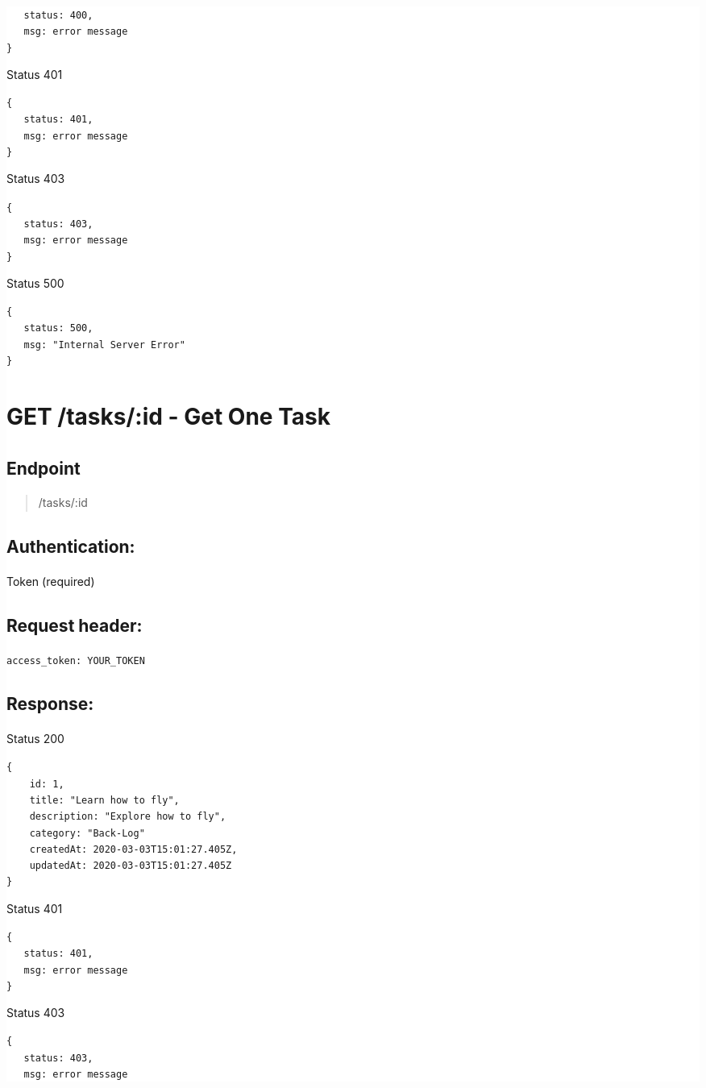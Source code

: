 ```
   status: 400,
   msg: error message
}
```
Status 401
```
{
   status: 401,
   msg: error message
}
```
Status 403
```
{
   status: 403,
   msg: error message
}
```
Status 500
```
{
   status: 500,
   msg: "Internal Server Error"
}
```

# GET /tasks/:id - Get One Task
## Endpoint
> /tasks/:id

## Authentication:
Token (required)

## Request header: 
```
access_token: YOUR_TOKEN
```
## Response:
Status 200
```
{
    id: 1,
    title: "Learn how to fly",
    description: "Explore how to fly",
    category: "Back-Log"
    createdAt: 2020-03-03T15:01:27.405Z,
    updatedAt: 2020-03-03T15:01:27.405Z
}
```
Status 401
```
{
   status: 401,
   msg: error message
}
```
Status 403
```
{
   status: 403,
   msg: error message
```
